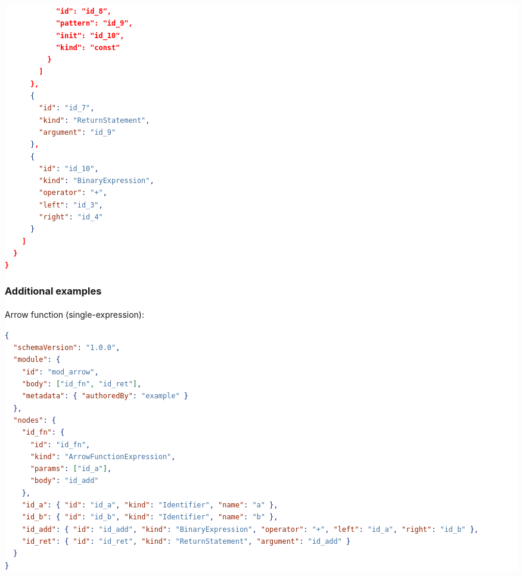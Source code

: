 ```json
            "id": "id_8",
            "pattern": "id_9",
            "init": "id_10",
            "kind": "const"
          }
        ]
      },
      {
        "id": "id_7",
        "kind": "ReturnStatement",
        "argument": "id_9"
      },
      {
        "id": "id_10",
        "kind": "BinaryExpression",
        "operator": "+",
        "left": "id_3",
        "right": "id_4"
      }
    ]
  }
}
```

### Additional examples

Arrow function (single-expression):

```json
{
  "schemaVersion": "1.0.0",
  "module": {
    "id": "mod_arrow",
    "body": ["id_fn", "id_ret"],
    "metadata": { "authoredBy": "example" }
  },
  "nodes": {
    "id_fn": {
      "id": "id_fn",
      "kind": "ArrowFunctionExpression",
      "params": ["id_a"],
      "body": "id_add"
    },
    "id_a": { "id": "id_a", "kind": "Identifier", "name": "a" },
    "id_b": { "id": "id_b", "kind": "Identifier", "name": "b" },
    "id_add": { "id": "id_add", "kind": "BinaryExpression", "operator": "+", "left": "id_a", "right": "id_b" },
    "id_ret": { "id": "id_ret", "kind": "ReturnStatement", "argument": "id_add" }
  }
}
```
